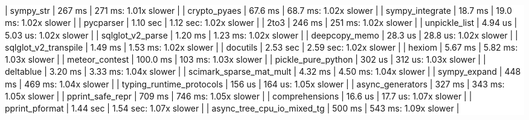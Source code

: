 | sympy_str                  | 267 ms                                                                                                            | 271 ms: 1.01x slower                                                                                                  |
| crypto_pyaes               | 67.6 ms                                                                                                           | 68.7 ms: 1.02x slower                                                                                                 |
| sympy_integrate            | 18.7 ms                                                                                                           | 19.0 ms: 1.02x slower                                                                                                 |
| pycparser                  | 1.10 sec                                                                                                          | 1.12 sec: 1.02x slower                                                                                                |
| 2to3                       | 246 ms                                                                                                            | 251 ms: 1.02x slower                                                                                                  |
| unpickle_list              | 4.94 us                                                                                                           | 5.03 us: 1.02x slower                                                                                                 |
| sqlglot_v2_parse           | 1.20 ms                                                                                                           | 1.23 ms: 1.02x slower                                                                                                 |
| deepcopy_memo              | 28.3 us                                                                                                           | 28.8 us: 1.02x slower                                                                                                 |
| sqlglot_v2_transpile       | 1.49 ms                                                                                                           | 1.53 ms: 1.02x slower                                                                                                 |
| docutils                   | 2.53 sec                                                                                                          | 2.59 sec: 1.02x slower                                                                                                |
| hexiom                     | 5.67 ms                                                                                                           | 5.82 ms: 1.03x slower                                                                                                 |
| meteor_contest             | 100.0 ms                                                                                                          | 103 ms: 1.03x slower                                                                                                  |
| pickle_pure_python         | 302 us                                                                                                            | 312 us: 1.03x slower                                                                                                  |
| deltablue                  | 3.20 ms                                                                                                           | 3.33 ms: 1.04x slower                                                                                                 |
| scimark_sparse_mat_mult    | 4.32 ms                                                                                                           | 4.50 ms: 1.04x slower                                                                                                 |
| sympy_expand               | 448 ms                                                                                                            | 469 ms: 1.04x slower                                                                                                  |
| typing_runtime_protocols   | 156 us                                                                                                            | 164 us: 1.05x slower                                                                                                  |
| async_generators           | 327 ms                                                                                                            | 343 ms: 1.05x slower                                                                                                  |
| pprint_safe_repr           | 709 ms                                                                                                            | 746 ms: 1.05x slower                                                                                                  |
| comprehensions             | 16.6 us                                                                                                           | 17.7 us: 1.07x slower                                                                                                 |
| pprint_pformat             | 1.44 sec                                                                                                          | 1.54 sec: 1.07x slower                                                                                                |
| async_tree_cpu_io_mixed_tg | 500 ms                                                                                                            | 543 ms: 1.09x slower                                                                                                  |